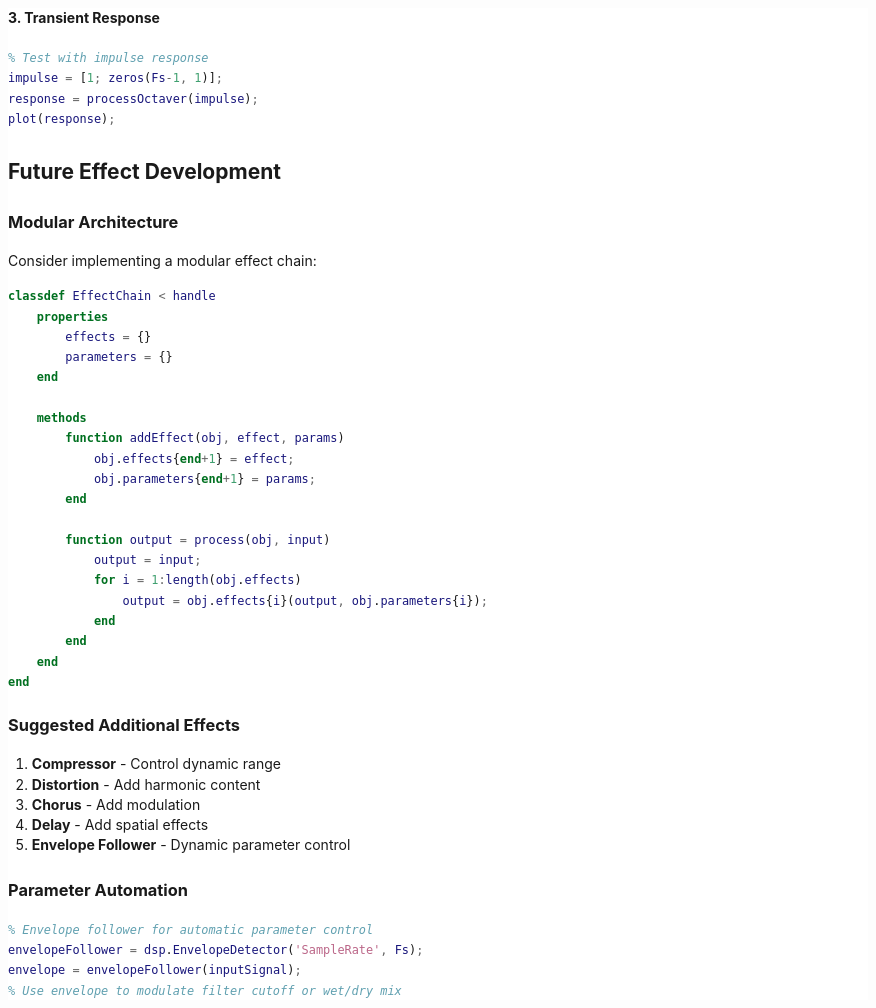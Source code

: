 #### 3. Transient Response
```matlab
% Test with impulse response
impulse = [1; zeros(Fs-1, 1)];
response = processOctaver(impulse);
plot(response);
```

## Future Effect Development

### Modular Architecture
Consider implementing a modular effect chain:

```matlab
classdef EffectChain < handle
    properties
        effects = {}
        parameters = {}
    end
    
    methods
        function addEffect(obj, effect, params)
            obj.effects{end+1} = effect;
            obj.parameters{end+1} = params;
        end
        
        function output = process(obj, input)
            output = input;
            for i = 1:length(obj.effects)
                output = obj.effects{i}(output, obj.parameters{i});
            end
        end
    end
end
```

### Suggested Additional Effects
1. **Compressor** - Control dynamic range
2. **Distortion** - Add harmonic content
3. **Chorus** - Add modulation
4. **Delay** - Add spatial effects
5. **Envelope Follower** - Dynamic parameter control

### Parameter Automation
```matlab
% Envelope follower for automatic parameter control
envelopeFollower = dsp.EnvelopeDetector('SampleRate', Fs);
envelope = envelopeFollower(inputSignal);
% Use envelope to modulate filter cutoff or wet/dry mix
```
